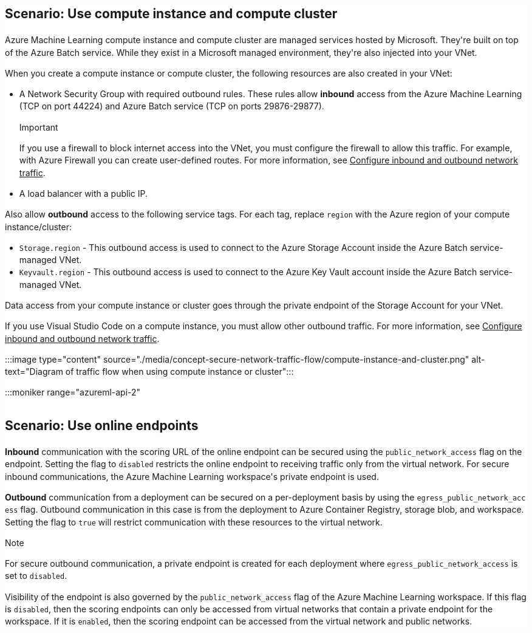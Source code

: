 ## Scenario: Use compute instance and compute cluster

Azure Machine Learning compute instance and compute cluster are managed services hosted by Microsoft. They're built on top of the Azure Batch service. While they exist in a Microsoft managed environment, they're also injected into your VNet.

When you create a compute instance or compute cluster, the following resources are also created in your VNet:

* A Network Security Group with required outbound rules. These rules allow __inbound__ access from the Azure Machine Learning (TCP on port 44224) and Azure Batch service (TCP on ports 29876-29877).

    > [!IMPORTANT]
    > If you use a firewall to block internet access into the VNet, you must configure the firewall to allow this traffic. For example, with Azure Firewall you can create user-defined routes. For more information, see [Configure inbound and outbound network traffic](how-to-access-azureml-behind-firewall.md).

* A load balancer with a public IP.

Also allow __outbound__ access to the following service tags. For each tag, replace `region` with the Azure region of your compute instance/cluster:

* `Storage.region` - This outbound access is used to connect to the Azure Storage Account inside the Azure Batch service-managed VNet.
* `Keyvault.region` - This outbound access is used to connect to the Azure Key Vault account inside the Azure Batch service-managed VNet.

Data access from your compute instance or cluster goes through the private endpoint of the Storage Account for your VNet.

If you use Visual Studio Code on a compute instance, you must allow other outbound traffic. For more information, see [Configure inbound and outbound network traffic](how-to-access-azureml-behind-firewall.md).

:::image type="content" source="./media/concept-secure-network-traffic-flow/compute-instance-and-cluster.png" alt-text="Diagram of traffic flow when using compute instance or cluster":::

:::moniker range="azureml-api-2"
## Scenario: Use online endpoints

__Inbound__ communication with the scoring URL of the online endpoint can be secured using the `public_network_access` flag on the endpoint. Setting the flag to `disabled` restricts the online endpoint to receiving traffic only from the virtual network. For secure inbound communications, the Azure Machine Learning workspace's private endpoint is used.

__Outbound__ communication from a deployment can be secured on a per-deployment basis by using the `egress_public_network_access` flag. Outbound communication in this case is from the deployment to Azure Container Registry, storage blob, and workspace. Setting the flag to `true` will restrict communication with these resources to the virtual network.

> [!NOTE]
> For secure outbound communication, a private endpoint is created for each deployment where `egress_public_network_access` is set to `disabled`.

Visibility of the endpoint is also governed by the `public_network_access` flag of the Azure Machine Learning workspace. If this flag is `disabled`, then the scoring endpoints can only be accessed from virtual networks that contain a private endpoint for the workspace. If it is `enabled`, then the scoring endpoint can be accessed from the virtual network and public networks.
